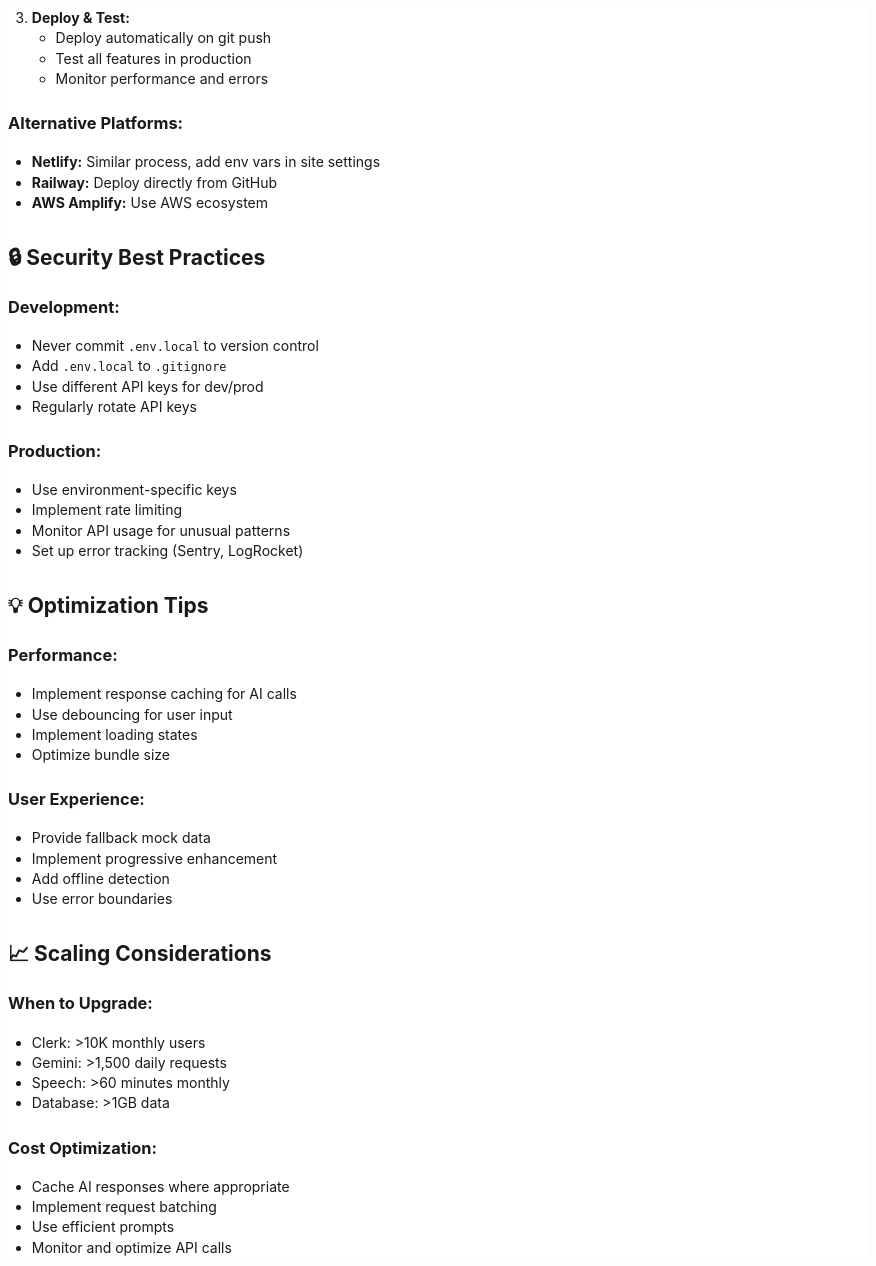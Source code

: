 3. **Deploy & Test:**
   - Deploy automatically on git push
   - Test all features in production
   - Monitor performance and errors

### Alternative Platforms:
- **Netlify:** Similar process, add env vars in site settings
- **Railway:** Deploy directly from GitHub
- **AWS Amplify:** Use AWS ecosystem

## 🔒 Security Best Practices

### Development:
- Never commit `.env.local` to version control
- Add `.env.local` to `.gitignore`
- Use different API keys for dev/prod
- Regularly rotate API keys

### Production:
- Use environment-specific keys
- Implement rate limiting
- Monitor API usage for unusual patterns
- Set up error tracking (Sentry, LogRocket)

## 💡 Optimization Tips

### Performance:
- Implement response caching for AI calls
- Use debouncing for user input
- Implement loading states
- Optimize bundle size

### User Experience:
- Provide fallback mock data
- Implement progressive enhancement
- Add offline detection
- Use error boundaries

## 📈 Scaling Considerations

### When to Upgrade:
- Clerk: >10K monthly users
- Gemini: >1,500 daily requests
- Speech: >60 minutes monthly
- Database: >1GB data

### Cost Optimization:
- Cache AI responses where appropriate
- Implement request batching
- Use efficient prompts
- Monitor and optimize API calls
